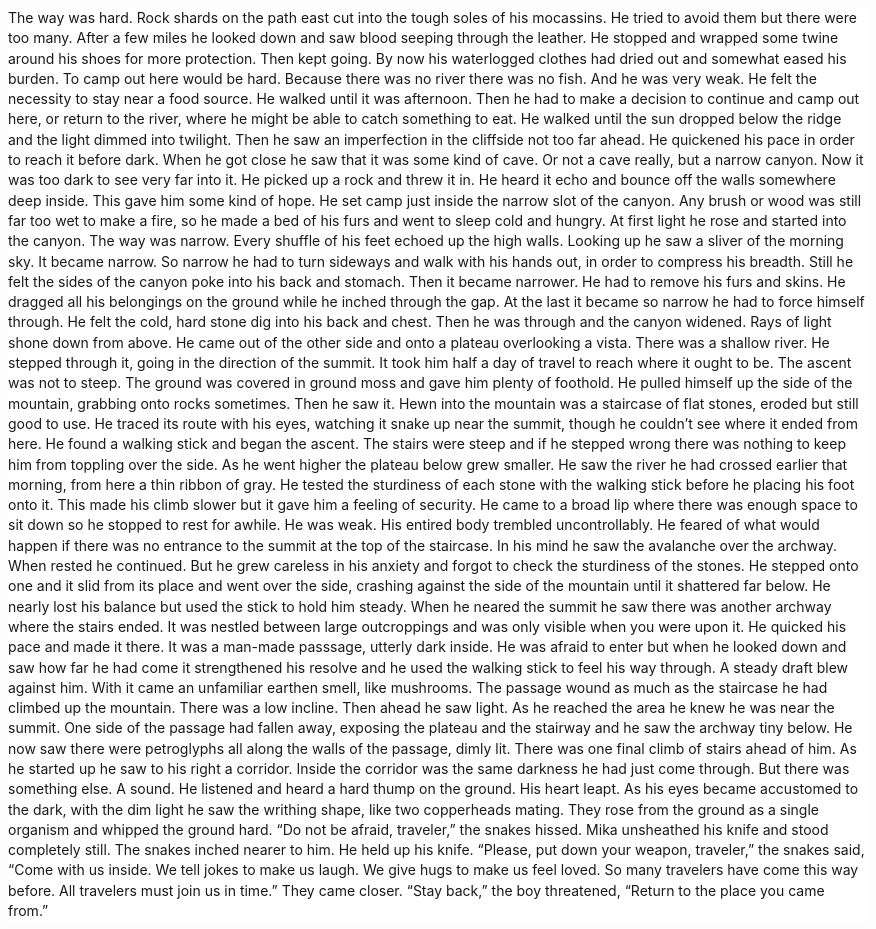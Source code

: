   The way was hard. Rock shards on the path east cut into the tough soles of his mocassins. He tried to avoid them but there were too many. After a few miles he looked down and saw blood seeping through the leather. He stopped and wrapped some twine around his shoes for more protection. Then kept going. By now his waterlogged clothes had dried out and somewhat eased his burden. To camp out here would be hard. Because there was no river there was no fish. And he was very weak. He felt the necessity to stay near a food source. He walked until it was afternoon. Then he had to make a decision to continue and camp out here, or return to the river, where he might be able to catch something to eat.
  He walked until the sun dropped below the ridge and the light dimmed into twilight. Then he saw an imperfection in the cliffside not too far ahead. He quickened his pace in order to reach it before dark. When he got close he saw that it was some kind of cave. Or not a cave really, but a narrow canyon. Now it was too dark to see very far into it. He picked up a rock and threw it in. He heard it echo and bounce off the walls somewhere deep inside. This gave him some kind of hope. He set camp just inside the narrow slot of the canyon. Any brush or wood was still far too wet to make a fire, so he made a bed of his furs and went to sleep cold and hungry.
  At first light he rose and started into the canyon. The way was narrow. Every shuffle of his feet echoed up the high walls. Looking up he saw a sliver of the morning sky. It became narrow. So narrow he had to turn sideways and walk with his hands out, in order to compress his breadth. Still he felt the sides of the canyon poke into his back and stomach. Then it became narrower. He had to remove his furs and skins. He dragged all his belongings on the ground while he inched through the gap. At the last it became so narrow he had to force himself through. He felt the cold, hard stone dig into his back and chest. Then he was through and the canyon widened. Rays of light shone down from above. He came out of the other side and onto a plateau overlooking a vista.
  There was a shallow river. He stepped through it, going in the direction of the summit. It took him half a day of travel to reach where it ought to be. The ascent was not to steep. The ground was covered in ground moss and gave him plenty of foothold. He pulled himself up the side of the mountain, grabbing onto rocks sometimes. Then he saw it.
  Hewn into the mountain was a staircase of flat stones, eroded but still good to use. He traced its route with his eyes, watching it snake up near the summit, though he couldn’t see where it ended from here. He found a walking stick and began the ascent. The stairs were steep and if he stepped wrong there was nothing to keep him from toppling over the side. As he went higher the plateau below grew smaller. He saw the river he had crossed earlier that morning, from here a thin ribbon of gray.
  He tested the sturdiness of each stone with the walking stick before he placing his foot onto it. This made his climb slower but it gave him a feeling of security. He came to a broad lip where there was enough space to sit down so he stopped to rest for awhile. He was weak. His entired body trembled uncontrollably. He feared of what would happen if there was no entrance to the summit at the top of the staircase. In his mind he saw the avalanche over the archway. When rested he continued. But he grew careless in his anxiety and forgot to check the sturdiness of the stones. He stepped onto one and it slid from its place and went over the side, crashing against the side of the mountain until it shattered far below. He nearly lost his balance but used the stick to hold him steady.
  When he neared the summit he saw there was another archway where the stairs ended. It was nestled between large outcroppings and was only visible when you were upon it. He quicked his pace and made it there.
  It was a man-made passsage, utterly dark inside. He was afraid to enter but when he looked down and saw how far he had come it strengthened his resolve and he used the walking stick to feel his way through. A steady draft blew against him. With it came an unfamiliar earthen smell, like mushrooms. The passage wound as much as the staircase he had climbed up the mountain. There was a low incline.
  Then ahead he saw light. As he reached the area he knew he was near the summit. One side of the passage had fallen away, exposing the plateau and the stairway and he saw the archway tiny below. He now saw there were petroglyphs all along the walls of the passage, dimly lit. There was one final climb of stairs ahead of him.
  As he started up he saw to his right a corridor. Inside the corridor was the same darkness he had just come through. But there was something else. A sound. He listened and heard a hard thump on the ground. His heart leapt. As his eyes became accustomed to the dark, with the dim light he saw the writhing shape, like two copperheads mating. They rose from the ground as a single organism and whipped the ground hard.
  “Do not be afraid, traveler,” the snakes hissed.
  Mika unsheathed his knife and stood completely still. The snakes inched nearer to him. He held up his knife.
  “Please, put down your weapon, traveler,” the snakes said, “Come with us inside. We tell jokes to make us laugh. We give hugs to make us feel loved. So many travelers have come this way before. All travelers must join us in time.”
  They came closer.
  “Stay back,” the boy threatened, “Return to the place you came from.”
